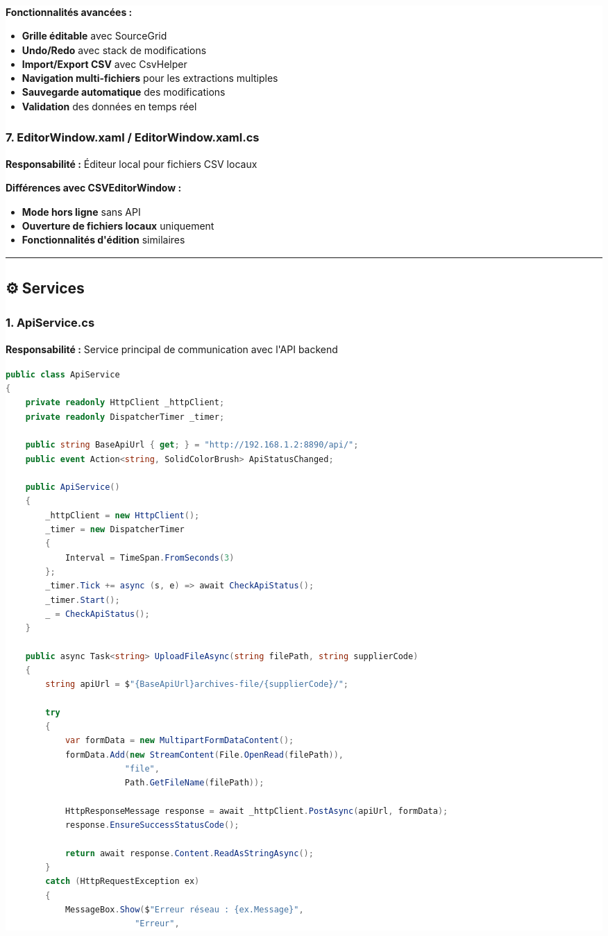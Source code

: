 **Fonctionnalités avancées :**
- **Grille éditable** avec SourceGrid
- **Undo/Redo** avec stack de modifications
- **Import/Export CSV** avec CsvHelper
- **Navigation multi-fichiers** pour les extractions multiples
- **Sauvegarde automatique** des modifications
- **Validation** des données en temps réel

### 7. EditorWindow.xaml / EditorWindow.xaml.cs
**Responsabilité :** Éditeur local pour fichiers CSV locaux

**Différences avec CSVEditorWindow :**
- **Mode hors ligne** sans API
- **Ouverture de fichiers locaux** uniquement
- **Fonctionnalités d'édition** similaires

---

## ⚙️ Services

### 1. ApiService.cs
**Responsabilité :** Service principal de communication avec l'API backend

```csharp
public class ApiService
{
    private readonly HttpClient _httpClient;
    private readonly DispatcherTimer _timer;
    
    public string BaseApiUrl { get; } = "http://192.168.1.2:8890/api/";
    public event Action<string, SolidColorBrush> ApiStatusChanged;

    public ApiService()
    {
        _httpClient = new HttpClient();
        _timer = new DispatcherTimer
        {
            Interval = TimeSpan.FromSeconds(3)
        };
        _timer.Tick += async (s, e) => await CheckApiStatus();
        _timer.Start();
        _ = CheckApiStatus();
    }

    public async Task<string> UploadFileAsync(string filePath, string supplierCode)
    {
        string apiUrl = $"{BaseApiUrl}archives-file/{supplierCode}/";

        try
        {
            var formData = new MultipartFormDataContent();
            formData.Add(new StreamContent(File.OpenRead(filePath)), 
                        "file", 
                        Path.GetFileName(filePath));

            HttpResponseMessage response = await _httpClient.PostAsync(apiUrl, formData);
            response.EnsureSuccessStatusCode();

            return await response.Content.ReadAsStringAsync();
        }
        catch (HttpRequestException ex)
        {
            MessageBox.Show($"Erreur réseau : {ex.Message}", 
                          "Erreur", 
```